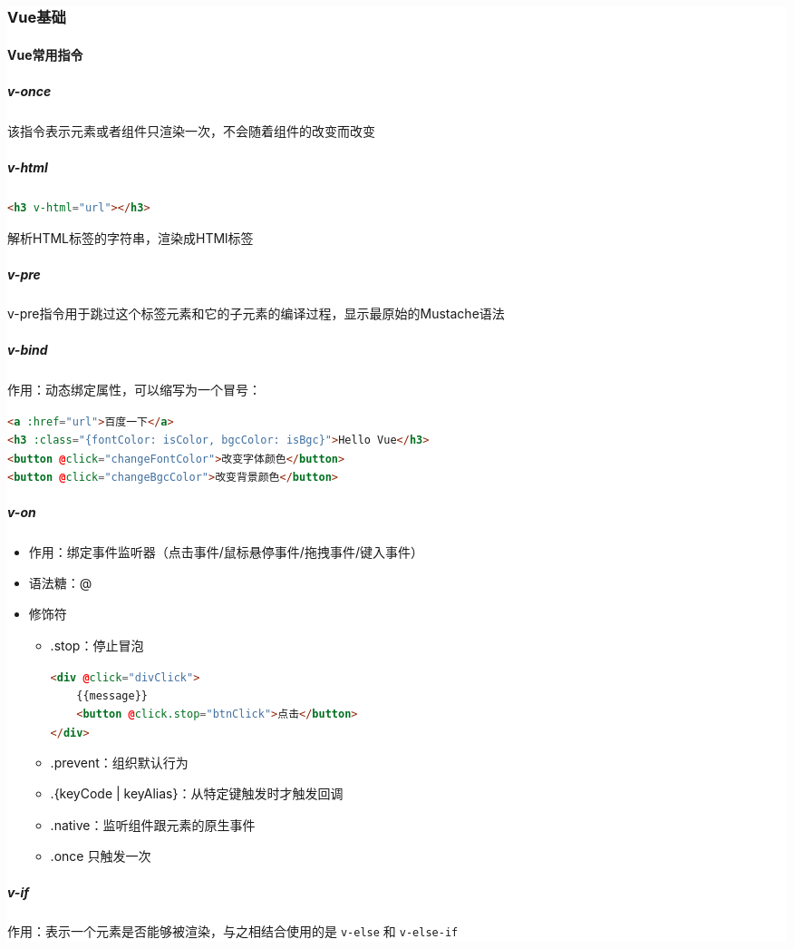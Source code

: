 ### Vue基础

#### Vue常用指令

##### v-once

该指令表示元素或者组件只渲染一次，不会随着组件的改变而改变

##### v-html

```html
<h3 v-html="url"></h3>
```

解析HTML标签的字符串，渲染成HTMl标签

##### v-pre

v-pre指令用于跳过这个标签元素和它的子元素的编译过程，显示最原始的Mustache语法

##### v-bind

作用：动态绑定属性，可以缩写为一个冒号：

```html
<a :href="url">百度一下</a>
<h3 :class="{fontColor: isColor, bgcColor: isBgc}">Hello Vue</h3>
<button @click="changeFontColor">改变字体颜色</button>
<button @click="changeBgcColor">改变背景颜色</button>
```

##### v-on

- 作用：绑定事件监听器（点击事件/鼠标悬停事件/拖拽事件/键入事件）

- 语法糖：@

- 修饰符

  - .stop：停止冒泡

    ```html
    <div @click="divClick">
        {{message}}
        <button @click.stop="btnClick">点击</button>
    </div>
    ```


  - .prevent：组织默认行为

  - .{keyCode | keyAlias}：从特定键触发时才触发回调

  - .native：监听组件跟元素的原生事件

  - .once 只触发一次

##### v-if

作用：表示一个元素是否能够被渲染，与之相结合使用的是 `v-else` 和 `v-else-if`
